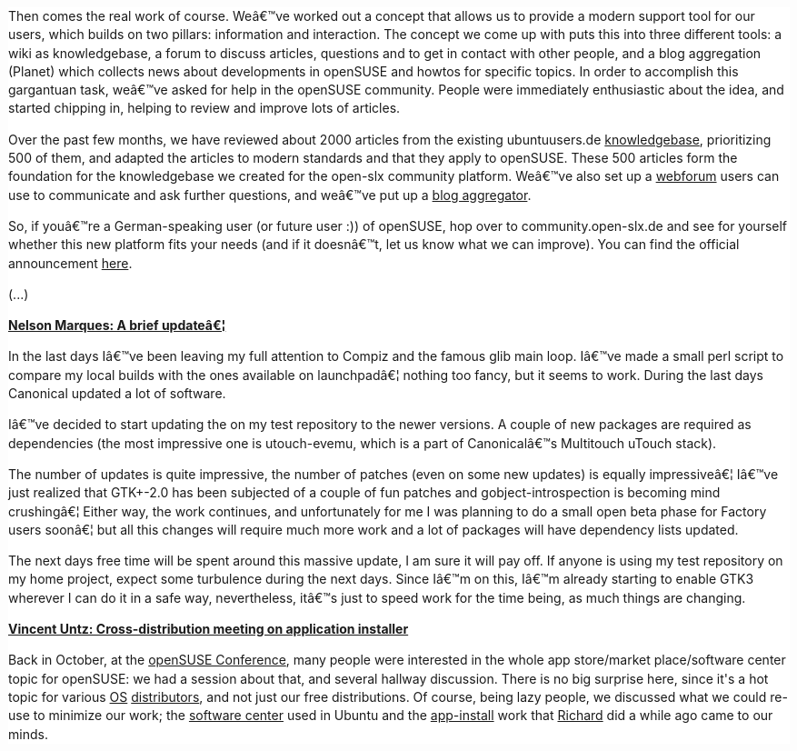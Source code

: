 Then comes the real work of course. Weâ€™ve worked out a concept that allows us to provide a
      modern support tool for our users, which builds on two pillars: information and interaction.
      The concept we come up with puts this into three different tools: a wiki as knowledgebase, a
      forum to discuss articles, questions and to get in contact with other people, and a blog
      aggregation (Planet) which collects news about developments in openSUSE and howtos for
      specific topics. In order to accomplish this gargantuan task, weâ€™ve asked for help in the
      openSUSE community. People were immediately enthusiastic about the idea, and started chipping
      in, helping to review and improve lots of articles. 

Over the past few months, we have reviewed about 2000 articles from the existing
      ubuntuusers.de [knowledgebase](http://wiki.open-slx.de), prioritizing 500 of
      them, and adapted the articles to modern standards and that they apply to openSUSE. These 500
      articles form the foundation for the knowledgebase we created for the open-slx community
      platform. Weâ€™ve also set up a [webforum](http://community.open-slx.de) users
      can use to communicate and ask further questions, and weâ€™ve put up a [blog aggregator](http://planet.open-slx.de). 

So, if youâ€™re a German-speaking user (or future user :)) of openSUSE, hop over to
      community.open-slx.de and see for yourself whether this new platform fits your needs (and if
      it doesnâ€™t, let us know what we can improve). You can find the official announcement [here](http://news.open-slx.de/2011/01/17/herzlich-willkommen-bei-community-open-slx-de/).

(...)

**[Nelson Marques: A
        brief updateâ€¦](http://lizards.opensuse.org/2011/01/17/a-brief-update/)**

In the last days Iâ€™ve been leaving my full attention to Compiz and the famous glib main
      loop. Iâ€™ve made a small perl script to compare my local builds with the ones available on
      launchpadâ€¦ nothing too fancy, but it seems to work. During the last days Canonical updated a
      lot of software. 

Iâ€™ve decided to start updating the on my test repository to the newer versions. A couple
      of new packages are required as dependencies (the most impressive one is utouch-evemu, which
      is a part of Canonicalâ€™s Multitouch uTouch stack). 

The number of updates is quite impressive, the number of patches (even on some new
      updates) is equally impressiveâ€¦ Iâ€™ve just realized that GTK+-2.0 has been subjected of a
      couple of fun patches and gobject-introspection is becoming mind crushingâ€¦ Either way, the
      work continues, and unfortunately for me I was planning to do a small open beta phase for
      Factory users soonâ€¦ but all this changes will require much more work and a lot of packages
      will have dependency lists updated. 

The next days free time will be spent around this massive update, I am sure it will pay
      off. If anyone is using my test repository on my home project, expect some turbulence during
      the next days. Since Iâ€™m on this, Iâ€™m already starting to enable GTK3 wherever I can do it in
      a safe way, nevertheless, itâ€™s just to speed work for the time being, as much things are
      changing.

**[Vincent Untz: Cross-distribution meeting on application installer](http://www.vuntz.net/journal/post/2011/01/18/Cross-distribution-meeting-on-application-installer)**

Back in October, at the [openSUSE
        Conference](http://en.opensuse.org/Portal:Conference), many people were interested in the whole app store/market place/software
      center topic for openSUSE: we had a session about that, and several hallway discussion. There
      is no big surprise here, since it's a hot topic for various [OS](http://www.apple.com/mac/app-store/)
      [distributors](http://www.neowin.net/news/microsoft-planning-039windows-store039-app-store-for-windows-8), and not just our free distributions. Of course, being lazy people, we
      discussed what we could re-use to minimize our work; the [software center](https://wiki.ubuntu.com/SoftwareCenter) used in Ubuntu and the
        [app-install](http://blogs.gnome.org/hughsie/2010/09/07/linux-and-application-installing/) work that [Richard](http://blogs.gnome.org/hughsie)
      did a while ago came to our minds. 
